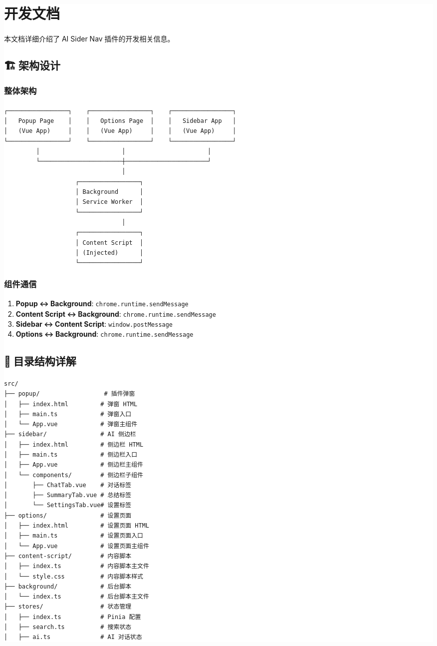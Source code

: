 # 开发文档

本文档详细介绍了 AI Sider Nav 插件的开发相关信息。

## 🏗️ 架构设计

### 整体架构

```
┌─────────────────┐    ┌─────────────────┐    ┌─────────────────┐
│   Popup Page    │    │   Options Page  │    │   Sidebar App   │
│   (Vue App)     │    │   (Vue App)     │    │   (Vue App)     │
└─────────────────┘    └─────────────────┘    └─────────────────┘
         │                       │                       │
         └───────────────────────┼───────────────────────┘
                                 │
                    ┌─────────────────┐
                    │ Background      │
                    │ Service Worker  │
                    └─────────────────┘
                                 │
                    ┌─────────────────┐
                    │ Content Script  │
                    │ (Injected)      │
                    └─────────────────┘
```

### 组件通信

1. **Popup ↔ Background**: `chrome.runtime.sendMessage`
2. **Content Script ↔ Background**: `chrome.runtime.sendMessage`
3. **Sidebar ↔ Content Script**: `window.postMessage`
4. **Options ↔ Background**: `chrome.runtime.sendMessage`

## 📁 目录结构详解

```
src/
├── popup/                  # 插件弹窗
│   ├── index.html         # 弹窗 HTML
│   ├── main.ts            # 弹窗入口
│   └── App.vue            # 弹窗主组件
├── sidebar/               # AI 侧边栏
│   ├── index.html         # 侧边栏 HTML
│   ├── main.ts            # 侧边栏入口
│   ├── App.vue            # 侧边栏主组件
│   └── components/        # 侧边栏子组件
│       ├── ChatTab.vue    # 对话标签
│       ├── SummaryTab.vue # 总结标签
│       └── SettingsTab.vue# 设置标签
├── options/               # 设置页面
│   ├── index.html         # 设置页面 HTML
│   ├── main.ts            # 设置页面入口
│   └── App.vue            # 设置页面主组件
├── content-script/        # 内容脚本
│   ├── index.ts           # 内容脚本主文件
│   └── style.css          # 内容脚本样式
├── background/            # 后台脚本
│   └── index.ts           # 后台脚本主文件
├── stores/                # 状态管理
│   ├── index.ts           # Pinia 配置
│   ├── search.ts          # 搜索状态
│   ├── ai.ts              # AI 对话状态
```